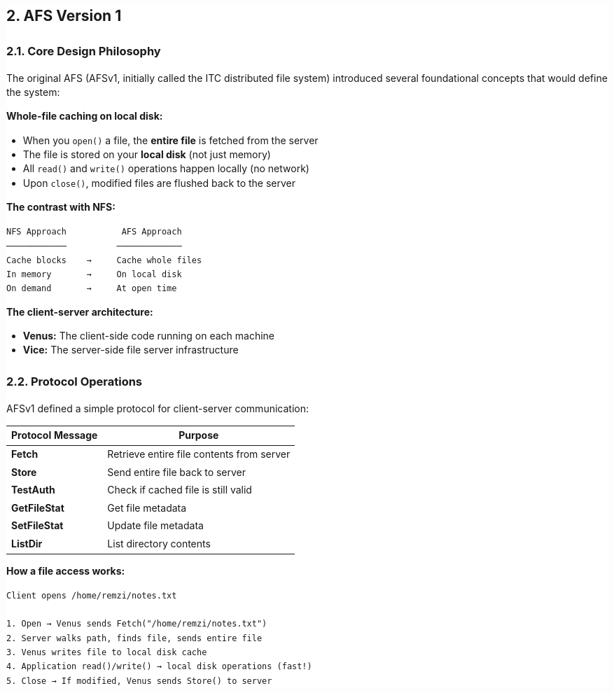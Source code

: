 
## 2. AFS Version 1

### 2.1. Core Design Philosophy

The original AFS (AFSv1, initially called the ITC distributed file system) introduced several foundational concepts that would define the system:

**Whole-file caching on local disk:**
- When you `open()` a file, the **entire file** is fetched from the server
- The file is stored on your **local disk** (not just memory)
- All `read()` and `write()` operations happen locally (no network)
- Upon `close()`, modified files are flushed back to the server

**The contrast with NFS:**
```
NFS Approach           AFS Approach
────────────          ─────────────
Cache blocks    →     Cache whole files
In memory       →     On local disk
On demand       →     At open time
```

**The client-server architecture:**
- **Venus:** The client-side code running on each machine
- **Vice:** The server-side file server infrastructure

### 2.2. Protocol Operations

AFSv1 defined a simple protocol for client-server communication:

| Protocol Message | Purpose |
|-----------------|---------|
| **Fetch** | Retrieve entire file contents from server |
| **Store** | Send entire file back to server |
| **TestAuth** | Check if cached file is still valid |
| **GetFileStat** | Get file metadata |
| **SetFileStat** | Update file metadata |
| **ListDir** | List directory contents |

**How a file access works:**

```
Client opens /home/remzi/notes.txt

1. Open → Venus sends Fetch("/home/remzi/notes.txt")
2. Server walks path, finds file, sends entire file
3. Venus writes file to local disk cache
4. Application read()/write() → local disk operations (fast!)
5. Close → If modified, Venus sends Store() to server
```
